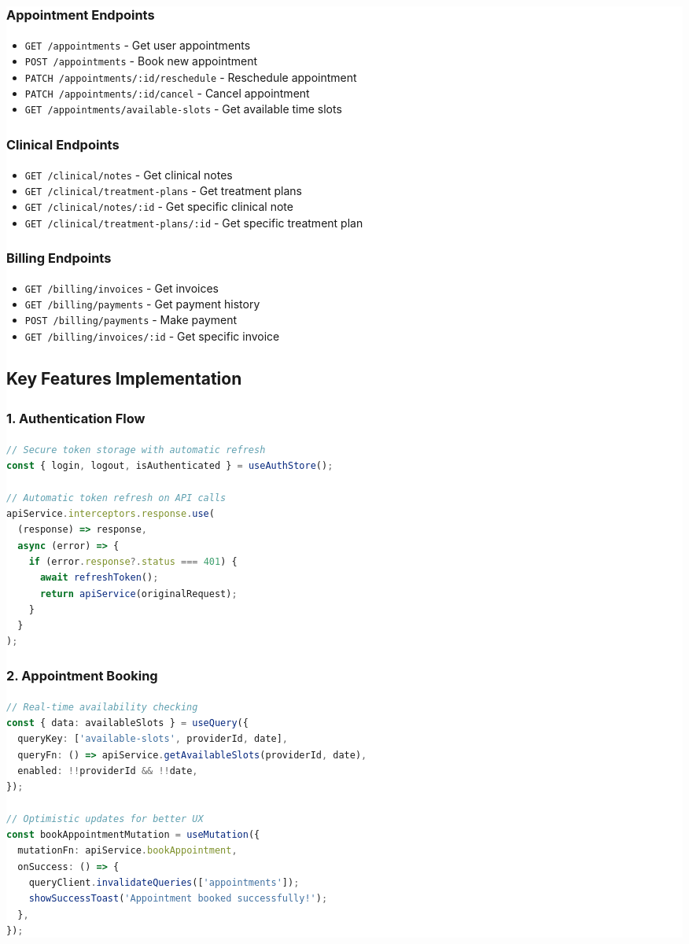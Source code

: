 ### Appointment Endpoints
- `GET /appointments` - Get user appointments
- `POST /appointments` - Book new appointment
- `PATCH /appointments/:id/reschedule` - Reschedule appointment
- `PATCH /appointments/:id/cancel` - Cancel appointment
- `GET /appointments/available-slots` - Get available time slots

### Clinical Endpoints
- `GET /clinical/notes` - Get clinical notes
- `GET /clinical/treatment-plans` - Get treatment plans
- `GET /clinical/notes/:id` - Get specific clinical note
- `GET /clinical/treatment-plans/:id` - Get specific treatment plan

### Billing Endpoints
- `GET /billing/invoices` - Get invoices
- `GET /billing/payments` - Get payment history
- `POST /billing/payments` - Make payment
- `GET /billing/invoices/:id` - Get specific invoice

## Key Features Implementation

### 1. Authentication Flow
```typescript
// Secure token storage with automatic refresh
const { login, logout, isAuthenticated } = useAuthStore();

// Automatic token refresh on API calls
apiService.interceptors.response.use(
  (response) => response,
  async (error) => {
    if (error.response?.status === 401) {
      await refreshToken();
      return apiService(originalRequest);
    }
  }
);
```

### 2. Appointment Booking
```typescript
// Real-time availability checking
const { data: availableSlots } = useQuery({
  queryKey: ['available-slots', providerId, date],
  queryFn: () => apiService.getAvailableSlots(providerId, date),
  enabled: !!providerId && !!date,
});

// Optimistic updates for better UX
const bookAppointmentMutation = useMutation({
  mutationFn: apiService.bookAppointment,
  onSuccess: () => {
    queryClient.invalidateQueries(['appointments']);
    showSuccessToast('Appointment booked successfully!');
  },
});
```
